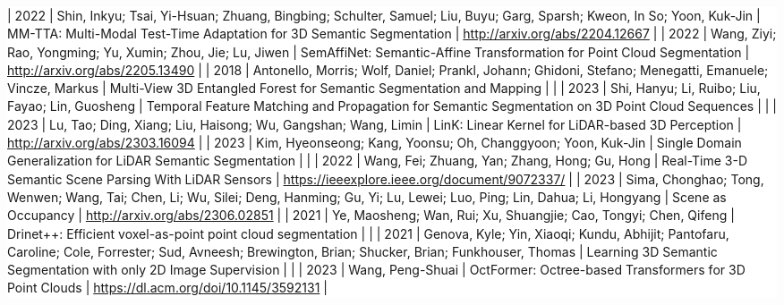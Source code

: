 | 2022             | Shin, Inkyu; Tsai, Yi-Hsuan; Zhuang, Bingbing; Schulter, Samuel; Liu, Buyu; Garg, Sparsh; Kweon, In So; Yoon, Kuk-Jin                                | MM-TTA: Multi-Modal Test-Time Adaptation for 3D Semantic Segmentation                                                              | http://arxiv.org/abs/2204.12667                                                                                                                                                                                         |
| 2022             | Wang, Ziyi; Rao, Yongming; Yu, Xumin; Zhou, Jie; Lu, Jiwen                                                                                           | SemAffiNet: Semantic-Affine Transformation for Point Cloud Segmentation                                                            | http://arxiv.org/abs/2205.13490                                                                                                                                                                                         |
| 2018             | Antonello, Morris; Wolf, Daniel; Prankl, Johann; Ghidoni, Stefano; Menegatti, Emanuele; Vincze, Markus                                               | Multi-View 3D Entangled Forest for Semantic Segmentation and Mapping                                                               |                                                                                                                                                                                                                         |
| 2023             | Shi, Hanyu; Li, Ruibo; Liu, Fayao; Lin, Guosheng                                                                                                     | Temporal Feature Matching and Propagation for Semantic Segmentation on 3D Point Cloud Sequences                                    |                                                                                                                                                                                                                         |
| 2023             | Lu, Tao; Ding, Xiang; Liu, Haisong; Wu, Gangshan; Wang, Limin                                                                                        | LinK: Linear Kernel for LiDAR-based 3D Perception                                                                                  | http://arxiv.org/abs/2303.16094                                                                                                                                                                                         |
| 2023             | Kim, Hyeonseong; Kang, Yoonsu; Oh, Changgyoon; Yoon, Kuk-Jin                                                                                         | Single Domain Generalization for LiDAR Semantic Segmentation                                                                       |                                                                                                                                                                                                                         |
| 2022             | Wang, Fei; Zhuang, Yan; Zhang, Hong; Gu, Hong                                                                                                        | Real-Time 3-D Semantic Scene Parsing With LiDAR Sensors                                                                            | https://ieeexplore.ieee.org/document/9072337/                                                                                                                                                                           |
| 2023             | Sima, Chonghao; Tong, Wenwen; Wang, Tai; Chen, Li; Wu, Silei; Deng, Hanming; Gu, Yi; Lu, Lewei; Luo, Ping; Lin, Dahua; Li, Hongyang                  | Scene as Occupancy                                                                                                                 | http://arxiv.org/abs/2306.02851                                                                                                                                                                                         |
| 2021             | Ye, Maosheng; Wan, Rui; Xu, Shuangjie; Cao, Tongyi; Chen, Qifeng                                                                                     | Drinet++: Efficient voxel-as-point point cloud segmentation                                                                        |                                                                                                                                                                                                                         |
| 2021             | Genova, Kyle; Yin, Xiaoqi; Kundu, Abhijit; Pantofaru, Caroline; Cole, Forrester; Sud, Avneesh; Brewington, Brian; Shucker, Brian; Funkhouser, Thomas | Learning 3D Semantic Segmentation with only 2D Image Supervision                                                                   |                                                                                                                                                                                                                         |
| 2023             | Wang, Peng-Shuai                                                                                                                                     | OctFormer: Octree-based Transformers for 3D Point Clouds                                                                           | https://dl.acm.org/doi/10.1145/3592131                                                                                                                                                                                  |
